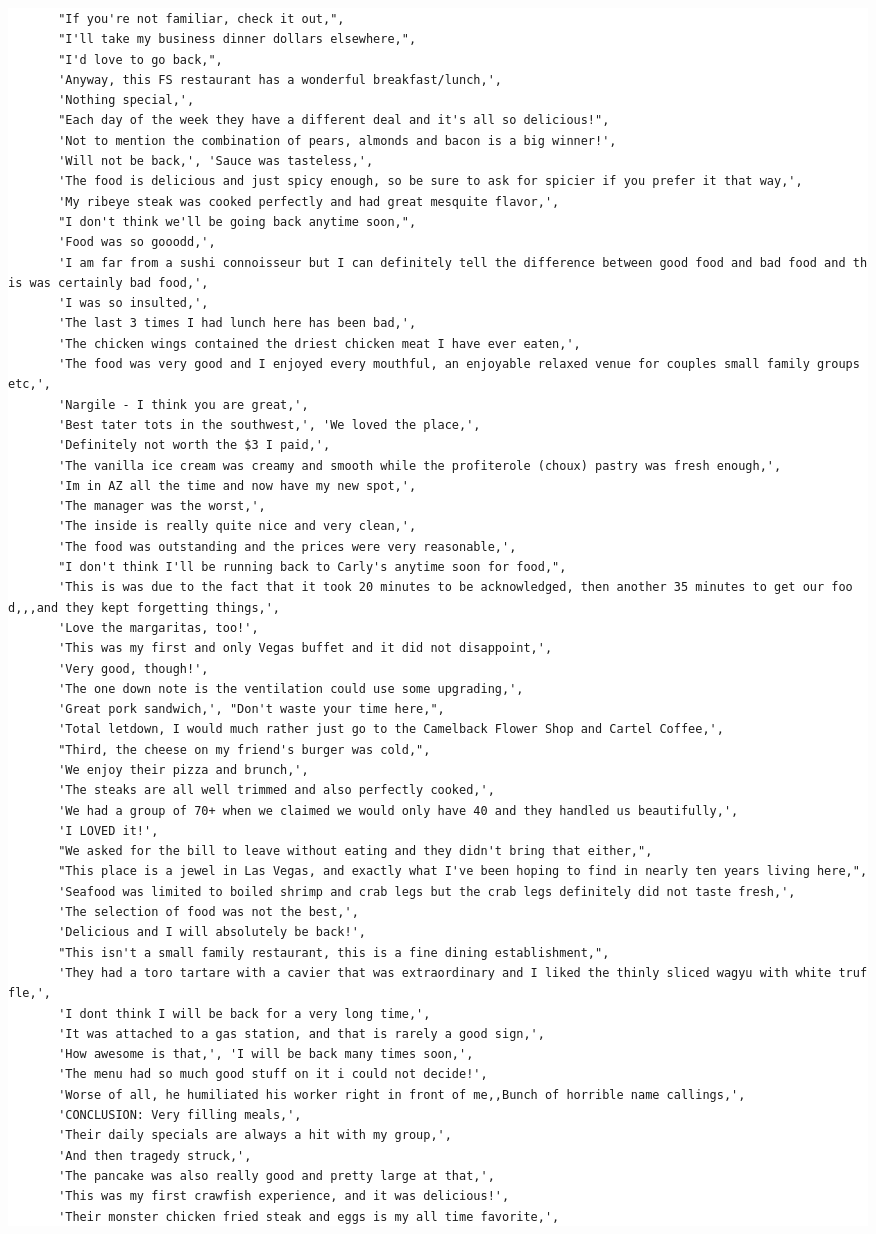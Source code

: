            "If you're not familiar, check it out,",
           "I'll take my business dinner dollars elsewhere,",
           "I'd love to go back,",
           'Anyway, this FS restaurant has a wonderful breakfast/lunch,',
           'Nothing special,',
           "Each day of the week they have a different deal and it's all so delicious!",
           'Not to mention the combination of pears, almonds and bacon is a big winner!',
           'Will not be back,', 'Sauce was tasteless,',
           'The food is delicious and just spicy enough, so be sure to ask for spicier if you prefer it that way,',
           'My ribeye steak was cooked perfectly and had great mesquite flavor,',
           "I don't think we'll be going back anytime soon,",
           'Food was so gooodd,',
           'I am far from a sushi connoisseur but I can definitely tell the difference between good food and bad food and this was certainly bad food,',
           'I was so insulted,',
           'The last 3 times I had lunch here has been bad,',
           'The chicken wings contained the driest chicken meat I have ever eaten,',
           'The food was very good and I enjoyed every mouthful, an enjoyable relaxed venue for couples small family groups etc,',
           'Nargile - I think you are great,',
           'Best tater tots in the southwest,', 'We loved the place,',
           'Definitely not worth the $3 I paid,',
           'The vanilla ice cream was creamy and smooth while the profiterole (choux) pastry was fresh enough,',
           'Im in AZ all the time and now have my new spot,',
           'The manager was the worst,',
           'The inside is really quite nice and very clean,',
           'The food was outstanding and the prices were very reasonable,',
           "I don't think I'll be running back to Carly's anytime soon for food,",
           'This is was due to the fact that it took 20 minutes to be acknowledged, then another 35 minutes to get our food,,,and they kept forgetting things,',
           'Love the margaritas, too!',
           'This was my first and only Vegas buffet and it did not disappoint,',
           'Very good, though!',
           'The one down note is the ventilation could use some upgrading,',
           'Great pork sandwich,', "Don't waste your time here,",
           'Total letdown, I would much rather just go to the Camelback Flower Shop and Cartel Coffee,',
           "Third, the cheese on my friend's burger was cold,",
           'We enjoy their pizza and brunch,',
           'The steaks are all well trimmed and also perfectly cooked,',
           'We had a group of 70+ when we claimed we would only have 40 and they handled us beautifully,',
           'I LOVED it!',
           "We asked for the bill to leave without eating and they didn't bring that either,",
           "This place is a jewel in Las Vegas, and exactly what I've been hoping to find in nearly ten years living here,",
           'Seafood was limited to boiled shrimp and crab legs but the crab legs definitely did not taste fresh,',
           'The selection of food was not the best,',
           'Delicious and I will absolutely be back!',
           "This isn't a small family restaurant, this is a fine dining establishment,",
           'They had a toro tartare with a cavier that was extraordinary and I liked the thinly sliced wagyu with white truffle,',
           'I dont think I will be back for a very long time,',
           'It was attached to a gas station, and that is rarely a good sign,',
           'How awesome is that,', 'I will be back many times soon,',
           'The menu had so much good stuff on it i could not decide!',
           'Worse of all, he humiliated his worker right in front of me,,Bunch of horrible name callings,',
           'CONCLUSION: Very filling meals,',
           'Their daily specials are always a hit with my group,',
           'And then tragedy struck,',
           'The pancake was also really good and pretty large at that,',
           'This was my first crawfish experience, and it was delicious!',
           'Their monster chicken fried steak and eggs is my all time favorite,',
